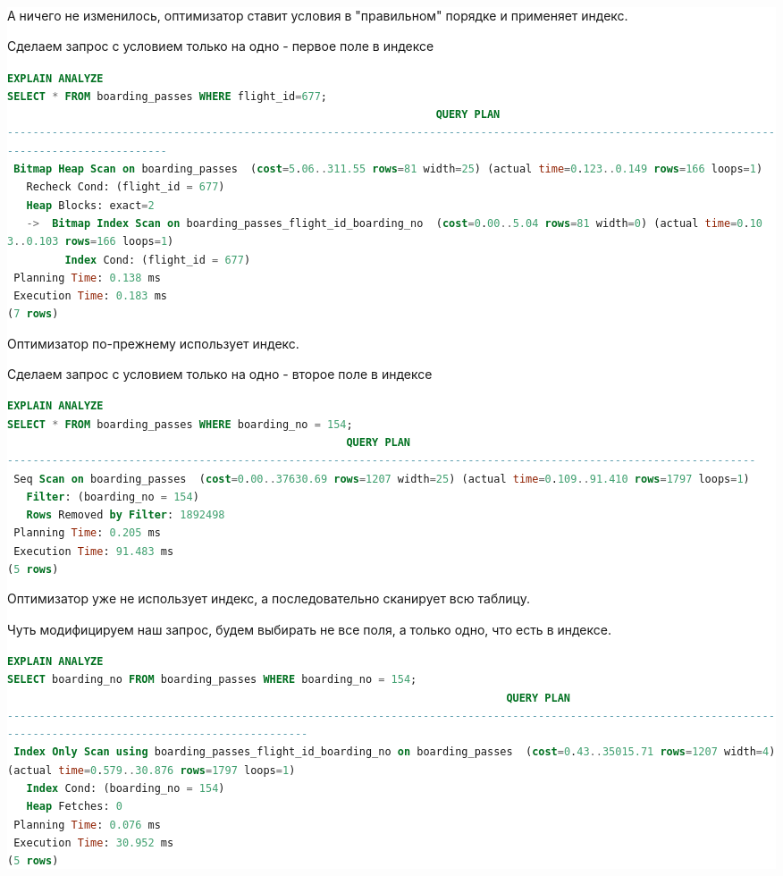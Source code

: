 А ничего не изменилось, оптимизатор ставит условия в "правильном" порядке и применяет индекс.

Сделаем запрос с условием только на одно - первое поле в индексе
```sql
EXPLAIN ANALYZE
SELECT * FROM boarding_passes WHERE flight_id=677;
                                                                   QUERY PLAN
-------------------------------------------------------------------------------------------------------------------------------------------------
 Bitmap Heap Scan on boarding_passes  (cost=5.06..311.55 rows=81 width=25) (actual time=0.123..0.149 rows=166 loops=1)
   Recheck Cond: (flight_id = 677)
   Heap Blocks: exact=2
   ->  Bitmap Index Scan on boarding_passes_flight_id_boarding_no  (cost=0.00..5.04 rows=81 width=0) (actual time=0.103..0.103 rows=166 loops=1)
         Index Cond: (flight_id = 677)
 Planning Time: 0.138 ms
 Execution Time: 0.183 ms
(7 rows)
```

Оптимизатор по-прежнему использует индекс. 

Сделаем запрос с условием только на одно - второе поле в индексе

```sql
EXPLAIN ANALYZE
SELECT * FROM boarding_passes WHERE boarding_no = 154;
                                                     QUERY PLAN
---------------------------------------------------------------------------------------------------------------------
 Seq Scan on boarding_passes  (cost=0.00..37630.69 rows=1207 width=25) (actual time=0.109..91.410 rows=1797 loops=1)
   Filter: (boarding_no = 154)
   Rows Removed by Filter: 1892498
 Planning Time: 0.205 ms
 Execution Time: 91.483 ms
(5 rows)
```

Оптимизатор уже не использует индекс, а последовательно сканирует всю таблицу.

Чуть модифицируем наш запрос, будем выбирать не все поля, а только одно, что есть в индексе.

```sql
EXPLAIN ANALYZE
SELECT boarding_no FROM boarding_passes WHERE boarding_no = 154;
                                                                              QUERY PLAN
-----------------------------------------------------------------------------------------------------------------------------------------------------------------------
 Index Only Scan using boarding_passes_flight_id_boarding_no on boarding_passes  (cost=0.43..35015.71 rows=1207 width=4) (actual time=0.579..30.876 rows=1797 loops=1)
   Index Cond: (boarding_no = 154)
   Heap Fetches: 0
 Planning Time: 0.076 ms
 Execution Time: 30.952 ms
(5 rows)
```
